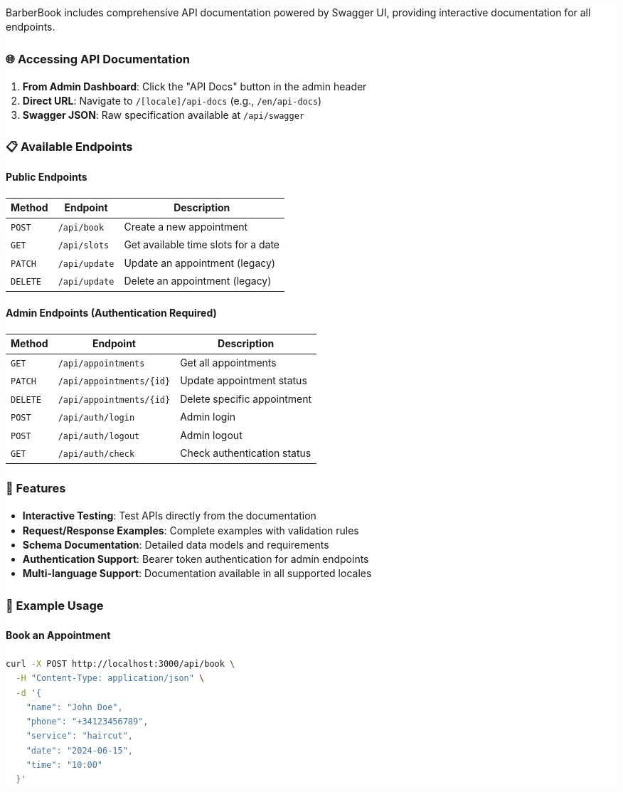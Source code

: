 BarberBook includes comprehensive API documentation powered by Swagger UI, providing interactive documentation for all endpoints.

### 🌐 Accessing API Documentation

1. **From Admin Dashboard**: Click the "API Docs" button in the admin header
2. **Direct URL**: Navigate to `/[locale]/api-docs` (e.g., `/en/api-docs`)
3. **Swagger JSON**: Raw specification available at `/api/swagger`

### 📋 Available Endpoints

#### Public Endpoints

| Method   | Endpoint      | Description                         |
| -------- | ------------- | ----------------------------------- |
| `POST`   | `/api/book`   | Create a new appointment            |
| `GET`    | `/api/slots`  | Get available time slots for a date |
| `PATCH`  | `/api/update` | Update an appointment (legacy)      |
| `DELETE` | `/api/update` | Delete an appointment (legacy)      |

#### Admin Endpoints (Authentication Required)

| Method   | Endpoint                 | Description                 |
| -------- | ------------------------ | --------------------------- |
| `GET`    | `/api/appointments`      | Get all appointments        |
| `PATCH`  | `/api/appointments/{id}` | Update appointment status   |
| `DELETE` | `/api/appointments/{id}` | Delete specific appointment |
| `POST`   | `/api/auth/login`        | Admin login                 |
| `POST`   | `/api/auth/logout`       | Admin logout                |
| `GET`    | `/api/auth/check`        | Check authentication status |

### 🔧 Features

- **Interactive Testing**: Test APIs directly from the documentation
- **Request/Response Examples**: Complete examples with validation rules
- **Schema Documentation**: Detailed data models and requirements
- **Authentication Support**: Bearer token authentication for admin endpoints
- **Multi-language Support**: Documentation available in all supported locales

### 📝 Example Usage

#### Book an Appointment

```bash
curl -X POST http://localhost:3000/api/book \
  -H "Content-Type: application/json" \
  -d '{
    "name": "John Doe",
    "phone": "+34123456789",
    "service": "haircut",
    "date": "2024-06-15",
    "time": "10:00"
  }'
```
